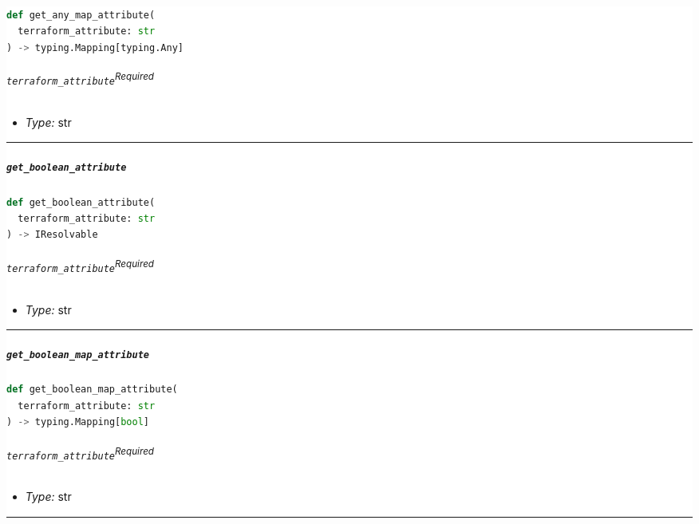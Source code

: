 ```python
def get_any_map_attribute(
  terraform_attribute: str
) -> typing.Mapping[typing.Any]
```

###### `terraform_attribute`<sup>Required</sup> <a name="terraform_attribute" id="rhizo-co-terraform-provider-oci.dataOciDataSafeDiscoveryJobsResult.DataOciDataSafeDiscoveryJobsResultModifiedAttributesOutputReference.getAnyMapAttribute.parameter.terraformAttribute"></a>

- *Type:* str

---

##### `get_boolean_attribute` <a name="get_boolean_attribute" id="rhizo-co-terraform-provider-oci.dataOciDataSafeDiscoveryJobsResult.DataOciDataSafeDiscoveryJobsResultModifiedAttributesOutputReference.getBooleanAttribute"></a>

```python
def get_boolean_attribute(
  terraform_attribute: str
) -> IResolvable
```

###### `terraform_attribute`<sup>Required</sup> <a name="terraform_attribute" id="rhizo-co-terraform-provider-oci.dataOciDataSafeDiscoveryJobsResult.DataOciDataSafeDiscoveryJobsResultModifiedAttributesOutputReference.getBooleanAttribute.parameter.terraformAttribute"></a>

- *Type:* str

---

##### `get_boolean_map_attribute` <a name="get_boolean_map_attribute" id="rhizo-co-terraform-provider-oci.dataOciDataSafeDiscoveryJobsResult.DataOciDataSafeDiscoveryJobsResultModifiedAttributesOutputReference.getBooleanMapAttribute"></a>

```python
def get_boolean_map_attribute(
  terraform_attribute: str
) -> typing.Mapping[bool]
```

###### `terraform_attribute`<sup>Required</sup> <a name="terraform_attribute" id="rhizo-co-terraform-provider-oci.dataOciDataSafeDiscoveryJobsResult.DataOciDataSafeDiscoveryJobsResultModifiedAttributesOutputReference.getBooleanMapAttribute.parameter.terraformAttribute"></a>

- *Type:* str

---
